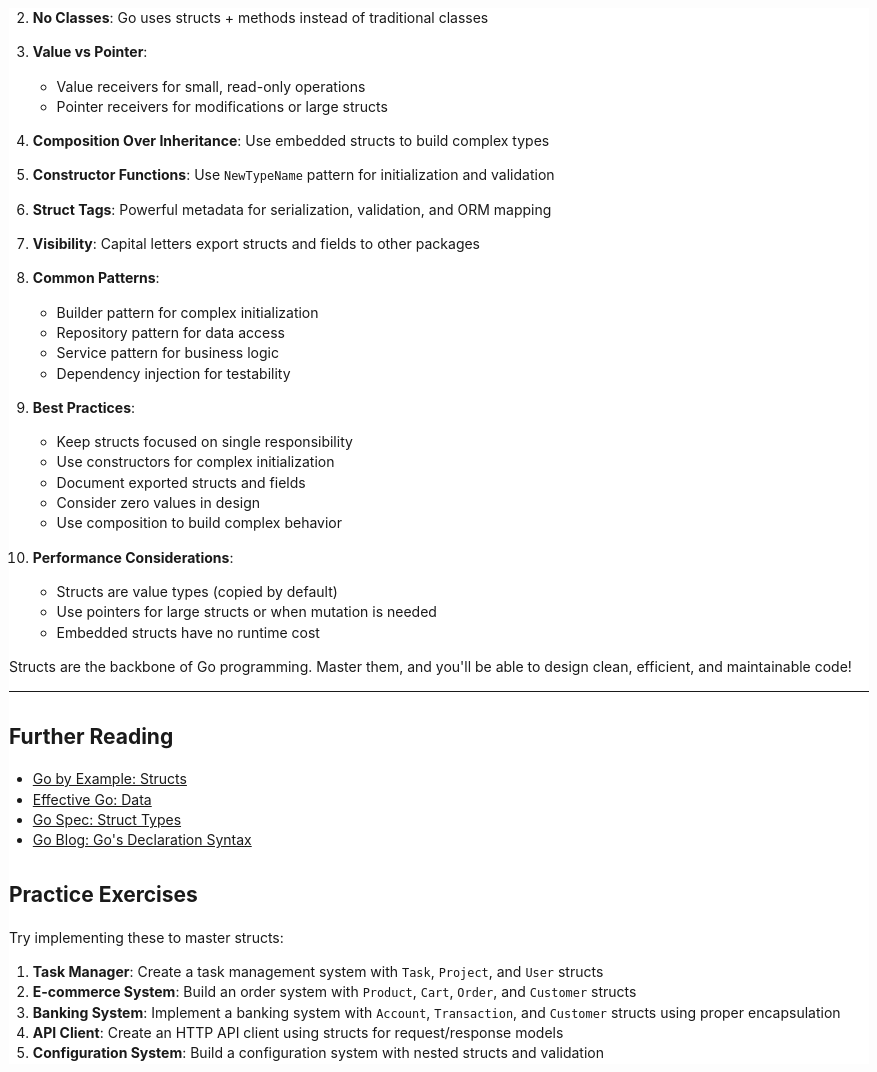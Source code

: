 2. **No Classes**: Go uses structs + methods instead of traditional classes

3. **Value vs Pointer**:
   - Value receivers for small, read-only operations
   - Pointer receivers for modifications or large structs

4. **Composition Over Inheritance**: Use embedded structs to build complex types

5. **Constructor Functions**: Use `NewTypeName` pattern for initialization and validation

6. **Struct Tags**: Powerful metadata for serialization, validation, and ORM mapping

7. **Visibility**: Capital letters export structs and fields to other packages

8. **Common Patterns**:
   - Builder pattern for complex initialization
   - Repository pattern for data access
   - Service pattern for business logic
   - Dependency injection for testability

9. **Best Practices**:
   - Keep structs focused on single responsibility
   - Use constructors for complex initialization
   - Document exported structs and fields
   - Consider zero values in design
   - Use composition to build complex behavior

10. **Performance Considerations**:
    - Structs are value types (copied by default)
    - Use pointers for large structs or when mutation is needed
    - Embedded structs have no runtime cost

Structs are the backbone of Go programming. Master them, and you'll be able to design clean, efficient, and maintainable code!

---

## Further Reading

- [Go by Example: Structs](https://gobyexample.com/structs)
- [Effective Go: Data](https://go.dev/doc/effective_go#data)
- [Go Spec: Struct Types](https://go.dev/ref/spec#Struct_types)
- [Go Blog: Go's Declaration Syntax](https://go.dev/blog/declaration-syntax)

## Practice Exercises

Try implementing these to master structs:

1. **Task Manager**: Create a task management system with `Task`, `Project`, and `User` structs
2. **E-commerce System**: Build an order system with `Product`, `Cart`, `Order`, and `Customer` structs
3. **Banking System**: Implement a banking system with `Account`, `Transaction`, and `Customer` structs using proper encapsulation
4. **API Client**: Create an HTTP API client using structs for request/response models
5. **Configuration System**: Build a configuration system with nested structs and validation
